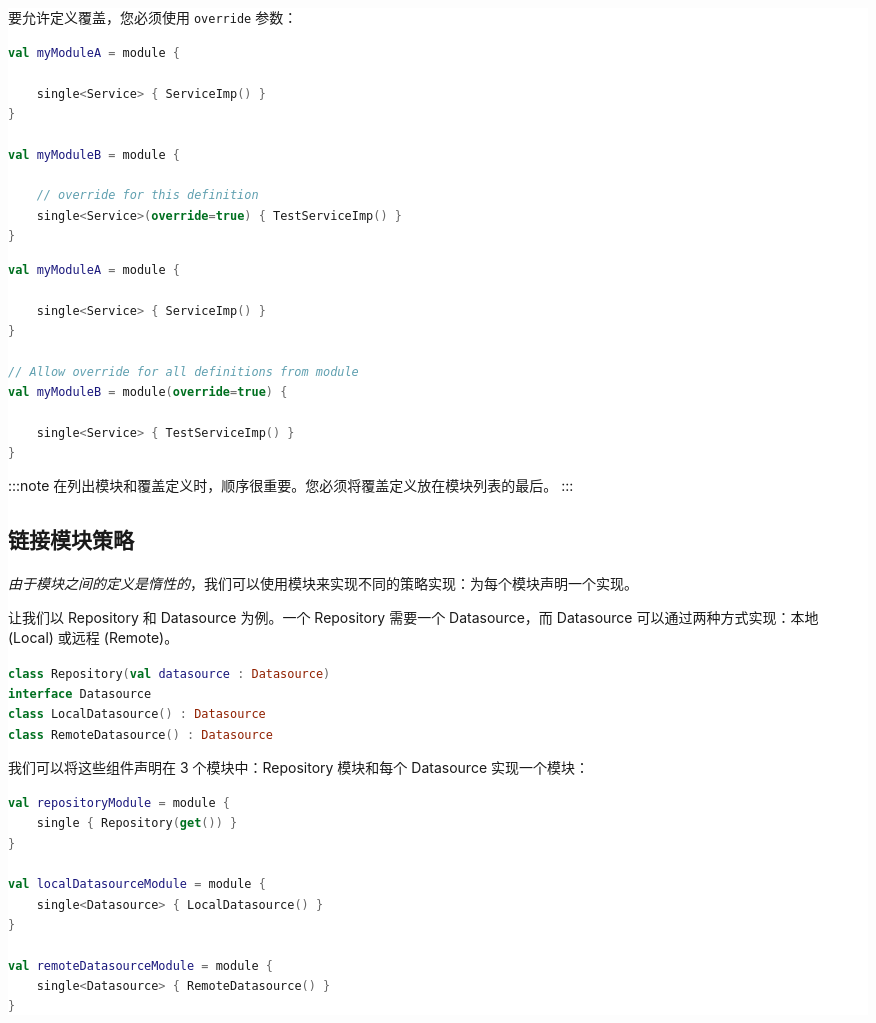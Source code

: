 要允许定义覆盖，您必须使用 `override` 参数：

```kotlin
val myModuleA = module {

    single<Service> { ServiceImp() }
}

val myModuleB = module {

    // override for this definition
    single<Service>(override=true) { TestServiceImp() }
}
```

```kotlin
val myModuleA = module {

    single<Service> { ServiceImp() }
}

// Allow override for all definitions from module
val myModuleB = module(override=true) {

    single<Service> { TestServiceImp() }
}
```

:::note
 在列出模块和覆盖定义时，顺序很重要。您必须将覆盖定义放在模块列表的最后。
:::

## 链接模块策略

*由于模块之间的定义是惰性的*，我们可以使用模块来实现不同的策略实现：为每个模块声明一个实现。

让我们以 Repository 和 Datasource 为例。一个 Repository 需要一个 Datasource，而 Datasource 可以通过两种方式实现：本地 (Local) 或远程 (Remote)。

```kotlin
class Repository(val datasource : Datasource)
interface Datasource
class LocalDatasource() : Datasource
class RemoteDatasource() : Datasource
```

我们可以将这些组件声明在 3 个模块中：Repository 模块和每个 Datasource 实现一个模块：

```kotlin
val repositoryModule = module {
    single { Repository(get()) }
}

val localDatasourceModule = module {
    single<Datasource> { LocalDatasource() }
}

val remoteDatasourceModule = module {
    single<Datasource> { RemoteDatasource() }
}
```
